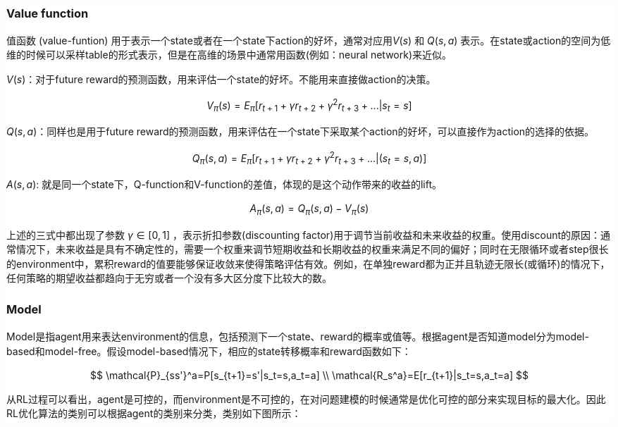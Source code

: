   

### Value function

值函数 (value-funtion) 用于表示一个state或者在一个state下action的好坏，通常对应用$V(s)$ 和 $Q(s,a)$ 表示。在state或action的空间为低维的时候可以采样table的形式表示，但是在高维的场景中通常用函数(例如：neural network)来近似。

$V(s)$：对于future reward的预测函数，用来评估一个state的好坏。不能用来直接做action的决策。

$$
V_{\pi}(s)=E_{\pi}[r_{t+1}+\gamma r_{t+2} +\gamma^2r_{t+3}+...|s_t=s]
$$

$Q(s,a)$：同样也是用于future reward的预测函数，用来评估在一个state下采取某个action的好坏，可以直接作为action的选择的依据。

$$
Q_{\pi}(s,a)=E_{\pi}[r_{t+1}+\gamma r_{t+2} +\gamma^2r_{t+3}+...|(s_t=s,a)]
$$

$A(s,a)$: 就是同一个state下，Q-function和V-function的差值，体现的是这个动作带来的收益的lift。

$$
A_{\pi}(s,a)=Q_{\pi}(s,a)-V_{\pi}(s)
$$


上述的三式中都出现了参数 $\gamma \in [0,1]$ ，表示折扣参数(discounting factor)用于调节当前收益和未来收益的权重。使用discount的原因：通常情况下，未来收益是具有不确定性的，需要一个权重来调节短期收益和长期收益的权重来满足不同的偏好；同时在无限循环或者step很长的environment中，累积reward的值要能够保证收敛来使得策略评估有效。例如，在单独reward都为正并且轨迹无限长(或循环)的情况下，任何策略的期望收益都趋向于无穷或者一个没有多大区分度下比较大的数。

### Model 

Model是指agent用来表达environment的信息，包括预测下一个state、reward的概率或值等。根据agent是否知道model分为model-based和model-free。假设model-based情况下，相应的state转移概率和reward函数如下：


$$
\mathcal{P}_{ss'}^a=P[s_{t+1}=s'|s_t=s,a_t=a] \\
\mathcal{R_s^a}=E[r_{t+1}|s_t=s,a_t=a] 
$$


从RL过程可以看出，agent是可控的，而environment是不可控的，在对问题建模的时候通常是优化可控的部分来实现目标的最大化。因此RL优化算法的类别可以根据agent的类别来分类，类别如下图所示：
